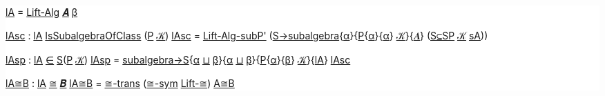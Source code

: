  <a id="4567" href="Varieties.Preservation.html#4543" class="Function">lA</a> <a id="4570" class="Symbol">=</a> <a id="4572" href="Algebras.Basic.html#10865" class="Function">Lift-Alg</a> <a id="4581" href="Varieties.Preservation.html#4493" class="Bound">𝑨</a> <a id="4583" href="Varieties.Preservation.html#4479" class="Bound">β</a>

 <a id="4587" href="Varieties.Preservation.html#4587" class="Function">lAsc</a> <a id="4592" class="Symbol">:</a> <a id="4594" href="Varieties.Preservation.html#4543" class="Function">lA</a> <a id="4597" href="Subalgebras.Subalgebras.html#6042" class="Function Operator">IsSubalgebraOfClass</a> <a id="4617" class="Symbol">(</a><a id="4618" href="Varieties.Closure.html#4403" class="Datatype">P</a> <a id="4620" href="Varieties.Preservation.html#4482" class="Bound">𝒦</a><a id="4621" class="Symbol">)</a>
 <a id="4624" href="Varieties.Preservation.html#4587" class="Function">lAsc</a> <a id="4629" class="Symbol">=</a> <a id="4631" href="Varieties.Closure.html#10865" class="Function">Lift-Alg-subP&#39;</a> <a id="4646" class="Symbol">(</a><a id="4647" href="Varieties.Closure.html#7901" class="Function">S→subalgebra</a><a id="4659" class="Symbol">{</a><a id="4660" href="Varieties.Preservation.html#4476" class="Bound">α</a><a id="4661" class="Symbol">}{</a><a id="4663" href="Varieties.Closure.html#4403" class="Datatype">P</a><a id="4664" class="Symbol">{</a><a id="4665" href="Varieties.Preservation.html#4476" class="Bound">α</a><a id="4666" class="Symbol">}{</a><a id="4668" href="Varieties.Preservation.html#4476" class="Bound">α</a><a id="4669" class="Symbol">}</a> <a id="4671" href="Varieties.Preservation.html#4482" class="Bound">𝒦</a><a id="4672" class="Symbol">}{</a><a id="4674" href="Varieties.Preservation.html#4493" class="Bound">𝑨</a><a id="4675" class="Symbol">}</a> <a id="4677" class="Symbol">(</a><a id="4678" href="Varieties.Preservation.html#3573" class="Function">S⊆SP</a> <a id="4683" href="Varieties.Preservation.html#4482" class="Bound">𝒦</a> <a id="4685" href="Varieties.Preservation.html#4496" class="Bound">sA</a><a id="4687" class="Symbol">))</a>

 <a id="4692" href="Varieties.Preservation.html#4692" class="Function">lAsp</a> <a id="4697" class="Symbol">:</a> <a id="4699" href="Varieties.Preservation.html#4543" class="Function">lA</a> <a id="4702" href="Relation.Unary.html#1523" class="Function Operator">∈</a> <a id="4704" href="Varieties.Closure.html#3819" class="Datatype">S</a><a id="4705" class="Symbol">(</a><a id="4706" href="Varieties.Closure.html#4403" class="Datatype">P</a> <a id="4708" href="Varieties.Preservation.html#4482" class="Bound">𝒦</a><a id="4709" class="Symbol">)</a>
 <a id="4712" href="Varieties.Preservation.html#4692" class="Function">lAsp</a> <a id="4717" class="Symbol">=</a> <a id="4719" href="Varieties.Closure.html#7529" class="Function">subalgebra→S</a><a id="4731" class="Symbol">{</a><a id="4732" href="Varieties.Preservation.html#4476" class="Bound">α</a> <a id="4734" href="Agda.Primitive.html#810" class="Primitive Operator">⊔</a> <a id="4736" href="Varieties.Preservation.html#4479" class="Bound">β</a><a id="4737" class="Symbol">}{</a><a id="4739" href="Varieties.Preservation.html#4476" class="Bound">α</a> <a id="4741" href="Agda.Primitive.html#810" class="Primitive Operator">⊔</a> <a id="4743" href="Varieties.Preservation.html#4479" class="Bound">β</a><a id="4744" class="Symbol">}{</a><a id="4746" href="Varieties.Closure.html#4403" class="Datatype">P</a><a id="4747" class="Symbol">{</a><a id="4748" href="Varieties.Preservation.html#4476" class="Bound">α</a><a id="4749" class="Symbol">}{</a><a id="4751" href="Varieties.Preservation.html#4479" class="Bound">β</a><a id="4752" class="Symbol">}</a> <a id="4754" href="Varieties.Preservation.html#4482" class="Bound">𝒦</a><a id="4755" class="Symbol">}{</a><a id="4757" href="Varieties.Preservation.html#4543" class="Function">lA</a><a id="4759" class="Symbol">}</a> <a id="4761" href="Varieties.Preservation.html#4587" class="Function">lAsc</a>

 <a id="4768" href="Varieties.Preservation.html#4768" class="Function">lA≅B</a> <a id="4773" class="Symbol">:</a> <a id="4775" href="Varieties.Preservation.html#4543" class="Function">lA</a> <a id="4778" href="Homomorphisms.Isomorphisms.html#2255" class="Record Operator">≅</a> <a id="4780" href="Varieties.Preservation.html#4485" class="Bound">𝑩</a>
 <a id="4783" href="Varieties.Preservation.html#4768" class="Function">lA≅B</a> <a id="4788" class="Symbol">=</a> <a id="4790" href="Homomorphisms.Isomorphisms.html#2926" class="Function">≅-trans</a> <a id="4798" class="Symbol">(</a><a id="4799" href="Homomorphisms.Isomorphisms.html#2837" class="Function">≅-sym</a> <a id="4805" href="Homomorphisms.Isomorphisms.html#4265" class="Function">Lift-≅</a><a id="4811" class="Symbol">)</a> <a id="4813" href="Varieties.Preservation.html#4499" class="Bound">A≅B</a>
